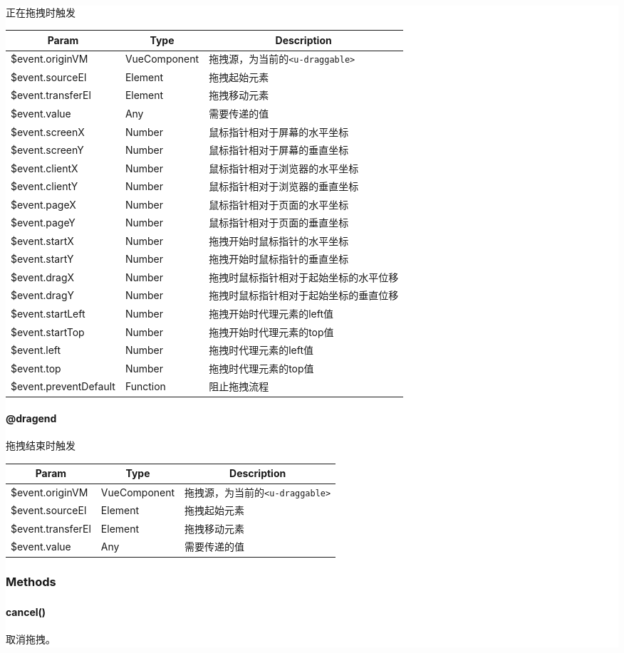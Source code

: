 正在拖拽时触发

| Param | Type | Description |
| ----- | ---- | ----------- |
| $event.originVM | VueComponent | 拖拽源，为当前的`<u-draggable>` |
| $event.sourceEl | Element | 拖拽起始元素 |
| $event.transferEl | Element | 拖拽移动元素 |
| $event.value | Any | 需要传递的值 |
| $event.screenX | Number | 鼠标指针相对于屏幕的水平坐标 |
| $event.screenY | Number | 鼠标指针相对于屏幕的垂直坐标 |
| $event.clientX | Number | 鼠标指针相对于浏览器的水平坐标 |
| $event.clientY | Number | 鼠标指针相对于浏览器的垂直坐标 |
| $event.pageX | Number | 鼠标指针相对于页面的水平坐标 |
| $event.pageY | Number | 鼠标指针相对于页面的垂直坐标 |
| $event.startX | Number | 拖拽开始时鼠标指针的水平坐标 |
| $event.startY | Number | 拖拽开始时鼠标指针的垂直坐标 |
| $event.dragX | Number | 拖拽时鼠标指针相对于起始坐标的水平位移 |
| $event.dragY | Number | 拖拽时鼠标指针相对于起始坐标的垂直位移 |
| $event.startLeft | Number | 拖拽开始时代理元素的left值 |
| $event.startTop | Number | 拖拽开始时代理元素的top值 |
| $event.left | Number | 拖拽时代理元素的left值 |
| $event.top | Number | 拖拽时代理元素的top值 |
| $event.preventDefault | Function | 阻止拖拽流程 |

#### @dragend

拖拽结束时触发

| Param | Type | Description |
| ----- | ---- | ----------- |
| $event.originVM | VueComponent | 拖拽源，为当前的`<u-draggable>` |
| $event.sourceEl | Element | 拖拽起始元素 |
| $event.transferEl | Element | 拖拽移动元素 |
| $event.value | Any | 需要传递的值 |

### Methods

#### cancel()

取消拖拽。
